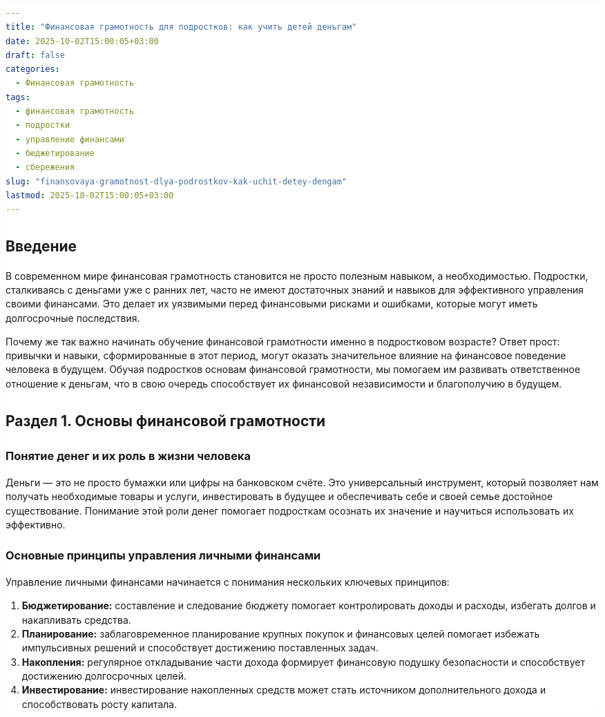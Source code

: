 ```yaml
---
title: "Финансовая грамотность для подростков: как учить детей деньгам"
date: 2025-10-02T15:00:05+03:00
draft: false
categories:
  - Финансовая грамотность
tags:
  - финансовая грамотность
  - подростки
  - управление финансами
  - бюджетирование
  - сбережения
slug: "finansovaya-gramotnost-dlya-podrostkov-kak-uchit-detey-dengam"
lastmod: 2025-10-02T15:00:05+03:00
---
```


## Введение

В современном мире финансовая грамотность становится не просто полезным навыком, а необходимостью. Подростки, сталкиваясь с деньгами уже с ранних лет, часто не имеют достаточных знаний и навыков для эффективного управления своими финансами. Это делает их уязвимыми перед финансовыми рисками и ошибками, которые могут иметь долгосрочные последствия.

Почему же так важно начинать обучение финансовой грамотности именно в подростковом возрасте? Ответ прост: привычки и навыки, сформированные в этот период, могут оказать значительное влияние на финансовое поведение человека в будущем. Обучая подростков основам финансовой грамотности, мы помогаем им развивать ответственное отношение к деньгам, что в свою очередь способствует их финансовой независимости и благополучию в будущем.

## Раздел 1. Основы финансовой грамотности

### Понятие денег и их роль в жизни человека

Деньги — это не просто бумажки или цифры на банковском счёте. Это универсальный инструмент, который позволяет нам получать необходимые товары и услуги, инвестировать в будущее и обеспечивать себе и своей семье достойное существование. Понимание этой роли денег помогает подросткам осознать их значение и научиться использовать их эффективно.

### Основные принципы управления личными финансами

Управление личными финансами начинается с понимания нескольких ключевых принципов:

1. **Бюджетирование:** составление и следование бюджету помогает контролировать доходы и расходы, избегать долгов и накапливать средства.
2. **Планирование:** заблаговременное планирование крупных покупок и финансовых целей помогает избежать импульсивных решений и способствует достижению поставленных задач.
3. **Накопления:** регулярное откладывание части дохода формирует финансовую подушку безопасности и способствует достижению долгосрочных целей.
4. **Инвестирование:** инвестирование накопленных средств может стать источником дополнительного дохода и способствовать росту капитала.

